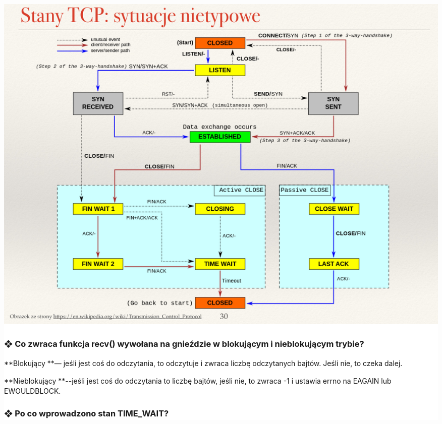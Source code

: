 ![](./notatki_do_egzaminu_files/Sieci_Komputerowe_--_Notatki/Wykład_7_--_Transport_(protokół_TCP)/pasted_image005.png)

### ❖ Co zwraca funkcja recv() wywołana na gnieździe w blokującym i nieblokującym trybie?

**Blokujący **— jeśli jest coś do odczytania, to odczytuje i zwraca liczbę odczytanych bajtów. Jeśli nie, to czeka dalej.

**Nieblokujący **--jeśli jest coś do odczytania to liczbę bajtów, jeśli nie, to zwraca -1 i ustawia errno na EAGAIN lub EWOULDBLOCK.

### ❖ Po co wprowadzono stan TIME_WAIT?
